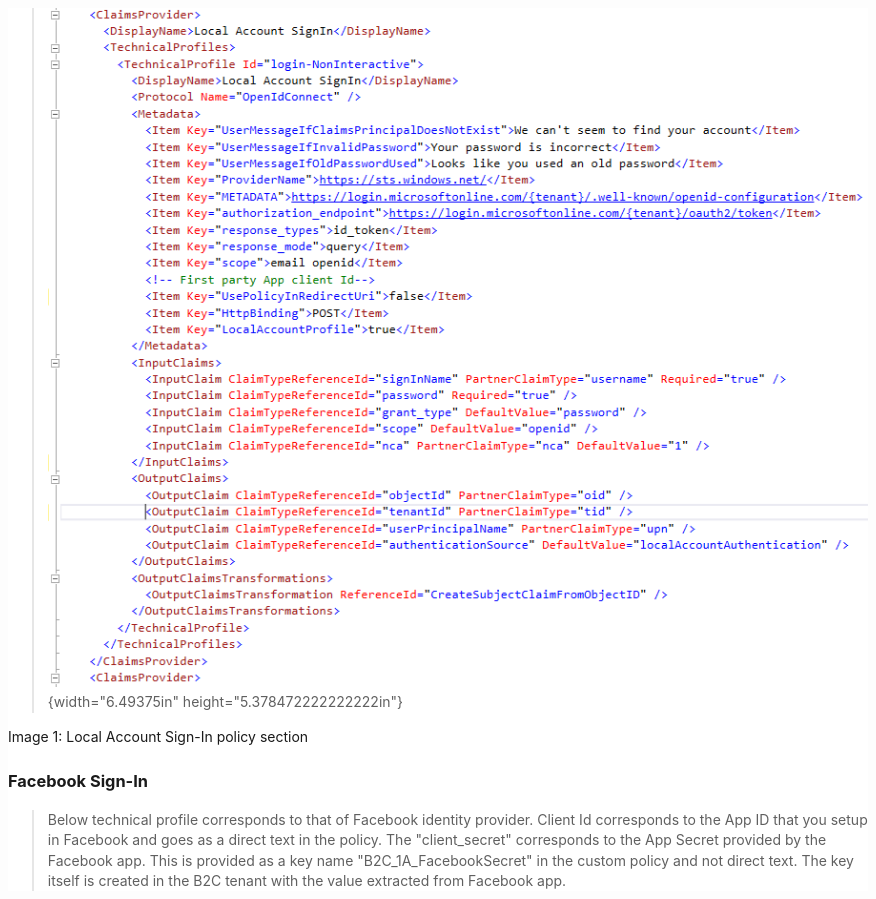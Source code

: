 > ![](./SportsImages2/media/image11.png){width="6.49375in"
> height="5.378472222222222in"}

Image 1: Local Account Sign-In policy section

### Facebook Sign-In

> Below technical profile corresponds to that of Facebook identity
> provider. Client Id corresponds to the App ID that you setup in
> Facebook and goes as a direct text in the policy. The "client\_secret"
> corresponds to the App Secret provided by the Facebook app. This is
> provided as a key name "B2C\_1A\_FacebookSecret" in the custom policy
> and not direct text. The key itself is created in the B2C tenant with
> the value extracted from Facebook app.
>